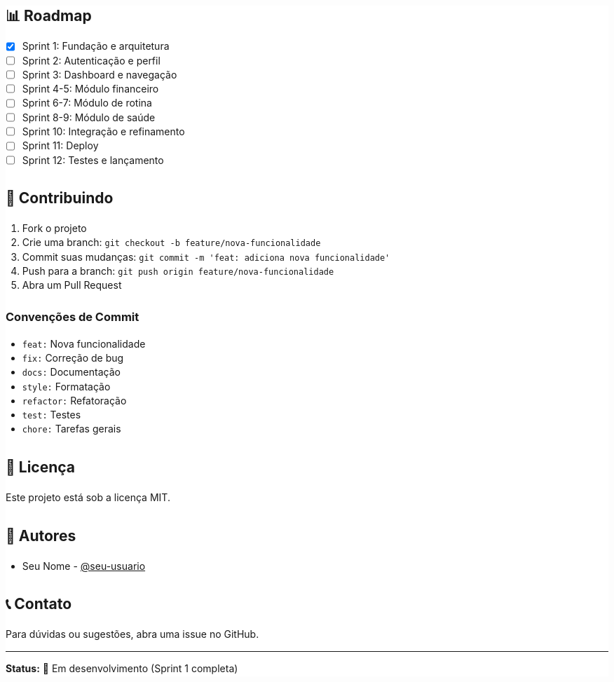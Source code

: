 ## 📊 Roadmap

- [x] Sprint 1: Fundação e arquitetura
- [ ] Sprint 2: Autenticação e perfil
- [ ] Sprint 3: Dashboard e navegação
- [ ] Sprint 4-5: Módulo financeiro
- [ ] Sprint 6-7: Módulo de rotina
- [ ] Sprint 8-9: Módulo de saúde
- [ ] Sprint 10: Integração e refinamento
- [ ] Sprint 11: Deploy
- [ ] Sprint 12: Testes e lançamento

## 🤝 Contribuindo

1. Fork o projeto
2. Crie uma branch: `git checkout -b feature/nova-funcionalidade`
3. Commit suas mudanças: `git commit -m 'feat: adiciona nova funcionalidade'`
4. Push para a branch: `git push origin feature/nova-funcionalidade`
5. Abra um Pull Request

### Convenções de Commit

- `feat:` Nova funcionalidade
- `fix:` Correção de bug
- `docs:` Documentação
- `style:` Formatação
- `refactor:` Refatoração
- `test:` Testes
- `chore:` Tarefas gerais

## 📄 Licença

Este projeto está sob a licença MIT.

## 👥 Autores

- Seu Nome - [@seu-usuario](https://github.com/seu-usuario)

## 📞 Contato

Para dúvidas ou sugestões, abra uma issue no GitHub.

---

**Status:** 🚧 Em desenvolvimento (Sprint 1 completa)
